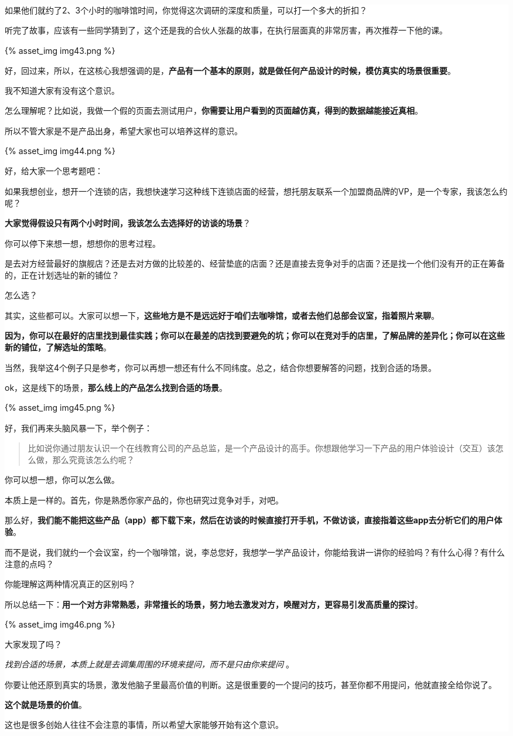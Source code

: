 如果他们就约了2、3个小时的咖啡馆时间，你觉得这次调研的深度和质量，可以打一个多大的折扣？

听完了故事，应该有一些同学猜到了，这个还是我的合伙人张磊的故事，在执行层面真的非常厉害，再次推荐一下他的课。

{% asset_img img43.png %}

好，回过来，所以，在这核心我想强调的是，**产品有一个基本的原则，就是做任何产品设计的时候，模仿真实的场景很重要**。

我不知道大家有没有这个意识。

怎么理解呢？比如说，我做一个假的页面去测试用户，**你需要让用户看到的页面越仿真，得到的数据越能接近真相**。

所以不管大家是不是产品出身，希望大家也可以培养这样的意识。

{% asset_img img44.png %}

好，给大家一个思考题吧：

如果我想创业，想开一个连锁的店，我想快速学习这种线下连锁店面的经营，想托朋友联系一个加盟商品牌的VP，是一个专家，我该怎么约呢？

**大家觉得假设只有两个小时时间，我该怎么去选择好的访谈的场景**？

你可以停下来想一想，想想你的思考过程。

是去对方经营最好的旗舰店？还是去对方做的比较差的、经营垫底的店面？还是直接去竞争对手的店面？还是找一个他们没有开的正在筹备的，正在计划选址的新的铺位？

怎么选？

其实，这些都可以。大家可以想一下，**这些地方是不是远远好于咱们去咖啡馆，或者去他们总部会议室，指着照片来聊**。

**因为，你可以在最好的店里找到最佳实践；你可以在最差的店找到要避免的坑；你可以在竞对手的店里，了解品牌的差异化；你可以在这些新的铺位，了解选址的策略**。

当然，我举这4个例子只是参考，你可以再想一想还有什么不同纬度。总之，结合你想要解答的问题，找到合适的场景。

ok，这是线下的场景，**那么线上的产品怎么找到合适的场景**。

{% asset_img img45.png %}

好，我们再来头脑风暴一下，举个例子：

> 比如说你通过朋友认识一个在线教育公司的产品总监，是一个产品设计的高手。你想跟他学习一下产品的用户体验设计（交互）该怎么做，那么究竟该怎么约呢？

你可以想一想，你可以怎么做。

本质上是一样的。首先，你是熟悉你家产品的，你也研究过竞争对手，对吧。

那么好，**我们能不能把这些产品（app）都下载下来，然后在访谈的时候直接打开手机，不做访谈，直接指着这些app去分析它们的用户体验**。

而不是说，我们就约一个会议室，约一个咖啡馆，说，李总您好，我想学一学产品设计，你能给我讲一讲你的经验吗？有什么心得？有什么注意的点吗？

你能理解这两种情况真正的区别吗？

所以总结一下：**用一个对方非常熟悉，非常擅长的场景，努力地去激发对方，唤醒对方，更容易引发高质量的探讨**。

{% asset_img img46.png %}

大家发现了吗？

_找到合适的场景，本质上就是去调集周围的环境来提问，而不是只由你来提问_ 。

你要让他还原到真实的场景，激发他脑子里最高价值的判断。这是很重要的一个提问的技巧，甚至你都不用提问，他就直接全给你说了。

**这个就是场景的价值**。

这也是很多创始人往往不会注意的事情，所以希望大家能够开始有这个意识。

